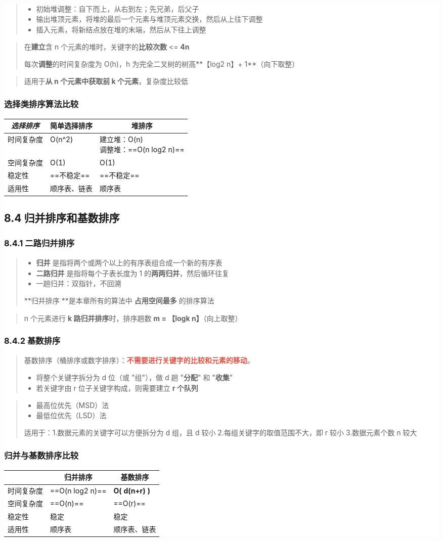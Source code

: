 > - 初始堆调整：自下而上，从右到左；先兄弟，后父子
> - 输出堆顶元素，将堆的最后一个元素与堆顶元素交换，然后从上往下调整
> - 插入元素，将新结点放在堆的末端，然后从下往上调整

> 在**建立**含 n 个元素的堆时，关键字的**比较次数** <= **4n**
>
> 每次**调整**的时间复杂度为 O(h)，h 为完全二叉树的树高**【log2 n】+ 1**（向下取整）

> 适用于**从 n 个元素中获取前 k 个元素**，复杂度比较低

### 选择类排序算法比较

| *选择排序* | 简单选择排序 | 堆排序                                    |
| ---------- | ------------ | ----------------------------------------- |
| 时间复杂度 | O(n^2)       | 建立堆：O(n)<br />调整堆：==O(n log2 n)== |
| 空间复杂度 | O(1)         | O(1)                                      |
| 稳定性     | ==不稳定==   | ==不稳定==                                |
| 适用性     | 顺序表、链表 | 顺序表                                    |



## 8.4 归并排序和基数排序

### 8.4.1 二路归并排序

> - **归并** 是指将两个或两个以上的有序表组合成一个新的有序表
> - **二路归并** 是指将每个子表长度为 1 的**两两归并**，然后循环往复
> - 一趟归并：双指针，不回溯
>
> **归并排序 **是本章所有的算法中 **占用空间最多** 的排序算法

> n 个元素进行 **k 路归并排序**时，排序趟数 **m = 【logk n】**（向上取整）

### 8.4.2 基数排序

> 基数排序（桶排序或数字排序）：<strong style="color:#DD5145">不需要进行关键字的比较和元素的移动</strong>。
>
> - 将整个关键字拆分为 d 位（或 "组"），做 d 趟 "**分配**" 和 "**收集**"
> - 若关键字由 r 位子关键字构成，则需要建立 **r 个队列**

> - 最高位优先（MSD）法
> - 最低位优先（LSD）法
>
> 适用于：1.数据元素的关键字可以方便拆分为 d 组，且 d 较小
>                2.每组关键字的取值范围不大，即 r 较小
>                3.数据元素个数 n 较大

### 归并与基数排序比较

|            | 归并排序        | 基数排序        |
| ---------- | --------------- | --------------- |
| 时间复杂度 | ==O(n log2 n)== | **O( d(n+r) )** |
| 空间复杂度 | ==O(n)==        | ==O(r)==        |
| 稳定性     | 稳定            | 稳定            |
| 适用性     | 顺序表          | 顺序表、链表    |
